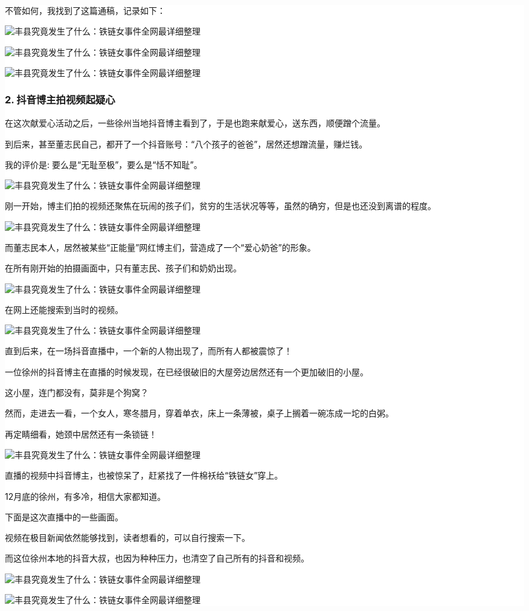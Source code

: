 不管如何，我找到了这篇通稿，记录如下：

![丰县究竟发生了什么：铁链女事件全网最详细整理](https://raw.githubusercontent.com/apanshi/pics_center/master/his/fengxianshimo/20220220_16454260361230.jpg "丰县究竟发生了什么：铁链女事件全网最详细整理")

![丰县究竟发生了什么：铁链女事件全网最详细整理](https://raw.githubusercontent.com/apanshi/pics_center/master/his/fengxianshimo/20220220_16454260362552.jpg "丰县究竟发生了什么：铁链女事件全网最详细整理")

![丰县究竟发生了什么：铁链女事件全网最详细整理](https://raw.githubusercontent.com/apanshi/pics_center/master/his/fengxianshimo/20220220_16454260364810.jpg "丰县究竟发生了什么：铁链女事件全网最详细整理")

### 2. 抖音博主拍视频起疑心

在这次献爱心活动之后，一些徐州当地抖音博主看到了，于是也跑来献爱心，送东西，顺便蹭个流量。

到后来，甚至董志民自己，都开了一个抖音账号：“八个孩子的爸爸”，居然还想蹭流量，赚烂钱。

我的评价是: 要么是“无耻至极”，要么是“恬不知耻”。

![丰县究竟发生了什么：铁链女事件全网最详细整理](https://raw.githubusercontent.com/apanshi/pics_center/master/his/fengxianshimo/20220220_16454260065838.jpg "丰县究竟发生了什么：铁链女事件全网最详细整理")

刚一开始，博主们拍的视频还聚焦在玩闹的孩子们，贫穷的生活状况等等，虽然的确穷，但是也还没到离谱的程度。&nbsp;

![丰县究竟发生了什么：铁链女事件全网最详细整理](https://raw.githubusercontent.com/apanshi/pics_center/master/his/fengxianshimo/20220220_16454259999936.jpg "丰县究竟发生了什么：铁链女事件全网最详细整理")

而董志民本人，居然被某些“正能量”网红博主们，营造成了一个“爱心奶爸”的形象。

在所有刚开始的拍摄画面中，只有董志民、孩子们和奶奶出现。

![丰县究竟发生了什么：铁链女事件全网最详细整理](https://raw.githubusercontent.com/apanshi/pics_center/master/his/fengxianshimo/20220220_16454259915439.gif "丰县究竟发生了什么：铁链女事件全网最详细整理")

在网上还能搜索到当时的视频。

![丰县究竟发生了什么：铁链女事件全网最详细整理](https://raw.githubusercontent.com/apanshi/pics_center/master/his/fengxianshimo/20220220_16454259731057.jpg "丰县究竟发生了什么：铁链女事件全网最详细整理")

直到后来，在一场抖音直播中，一个新的人物出现了，而所有人都被震惊了！

一位徐州的抖音博主在直播的时候发现，在已经很破旧的大屋旁边居然还有一个更加破旧的小屋。

这小屋，连门都没有，莫非是个狗窝？

然而，走进去一看，一个女人，寒冬腊月，穿着单衣，床上一条薄被，桌子上搁着一碗冻成一坨的白粥。

再定睛细看，她颈中居然还有一条锁链！

![丰县究竟发生了什么：铁链女事件全网最详细整理](https://raw.githubusercontent.com/apanshi/pics_center/master/his/fengxianshimo/20220220_16454259657138.jpg "丰县究竟发生了什么：铁链女事件全网最详细整理")

直播的视频中抖音博主，也被惊呆了，赶紧找了一件棉袄给“铁链女”穿上。

12月底的徐州，有多冷，相信大家都知道。

下面是这次直播中的一些画面。

视频在极目新闻依然能够找到，读者想看的，可以自行搜索一下。

而这位徐州本地的抖音大叔，也因为种种压力，也清空了自己所有的抖音和视频。

![丰县究竟发生了什么：铁链女事件全网最详细整理](https://raw.githubusercontent.com/apanshi/pics_center/master/his/fengxianshimo/20220220_16454259579018.jpg "丰县究竟发生了什么：铁链女事件全网最详细整理")

![丰县究竟发生了什么：铁链女事件全网最详细整理](https://raw.githubusercontent.com/apanshi/pics_center/master/his/fengxianshimo/20220220_16454259571662.jpg "丰县究竟发生了什么：铁链女事件全网最详细整理")
